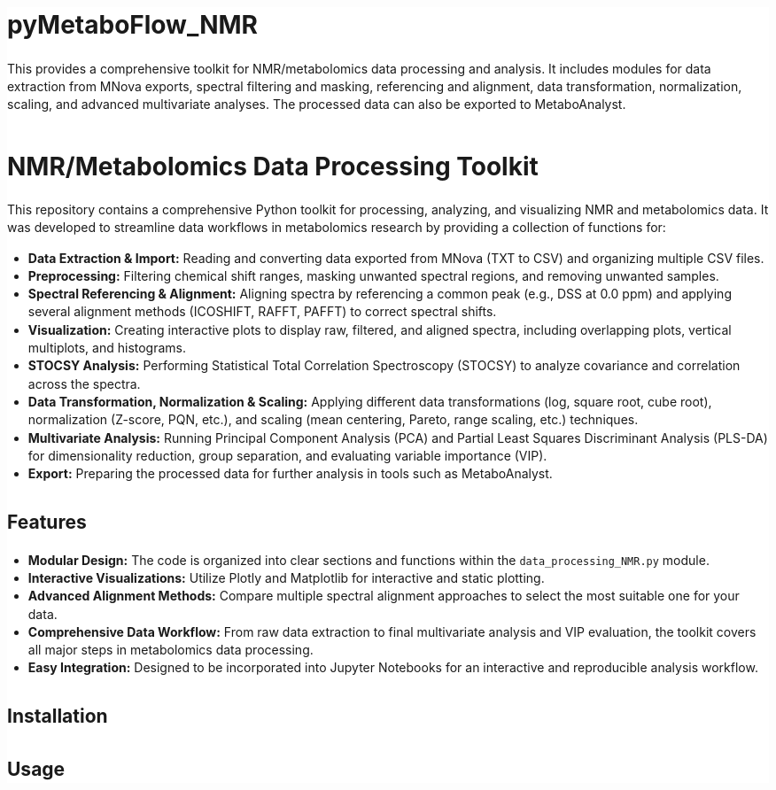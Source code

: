 # pyMetaboFlow_NMR
This provides a comprehensive toolkit for NMR/metabolomics data processing and analysis. It includes modules for data extraction from MNova exports, spectral filtering and masking, referencing and alignment, data transformation, normalization, scaling, and advanced multivariate analyses. The processed data can also be exported to MetaboAnalyst.

# NMR/Metabolomics Data Processing Toolkit

This repository contains a comprehensive Python toolkit for processing, analyzing, and visualizing NMR and metabolomics data. It was developed to streamline data workflows in metabolomics research by providing a collection of functions for:

- **Data Extraction & Import:** Reading and converting data exported from MNova (TXT to CSV) and organizing multiple CSV files.
- **Preprocessing:** Filtering chemical shift ranges, masking unwanted spectral regions, and removing unwanted samples.
- **Spectral Referencing & Alignment:** Aligning spectra by referencing a common peak (e.g., DSS at 0.0 ppm) and applying several alignment methods (ICOSHIFT, RAFFT, PAFFT) to correct spectral shifts.
- **Visualization:** Creating interactive plots to display raw, filtered, and aligned spectra, including overlapping plots, vertical multiplots, and histograms.
- **STOCSY Analysis:** Performing Statistical Total Correlation Spectroscopy (STOCSY) to analyze covariance and correlation across the spectra.
- **Data Transformation, Normalization & Scaling:** Applying different data transformations (log, square root, cube root), normalization (Z-score, PQN, etc.), and scaling (mean centering, Pareto, range scaling, etc.) techniques.
- **Multivariate Analysis:** Running Principal Component Analysis (PCA) and Partial Least Squares Discriminant Analysis (PLS-DA) for dimensionality reduction, group separation, and evaluating variable importance (VIP).
- **Export:** Preparing the processed data for further analysis in tools such as MetaboAnalyst.

## Features

- **Modular Design:** The code is organized into clear sections and functions within the `data_processing_NMR.py` module.
- **Interactive Visualizations:** Utilize Plotly and Matplotlib for interactive and static plotting.
- **Advanced Alignment Methods:** Compare multiple spectral alignment approaches to select the most suitable one for your data.
- **Comprehensive Data Workflow:** From raw data extraction to final multivariate analysis and VIP evaluation, the toolkit covers all major steps in metabolomics data processing.
- **Easy Integration:** Designed to be incorporated into Jupyter Notebooks for an interactive and reproducible analysis workflow.

## Installation



## Usage

